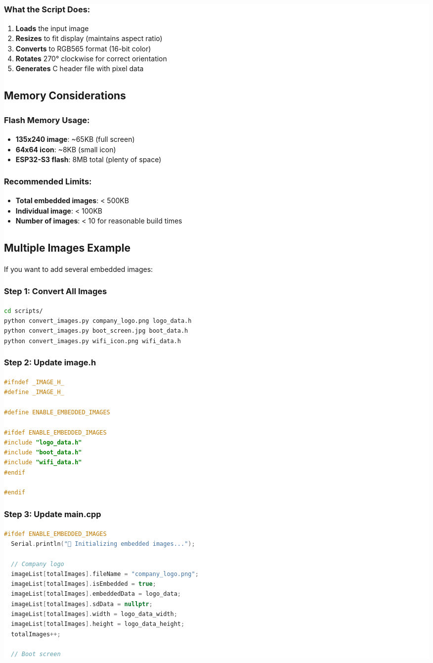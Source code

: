 ### What the Script Does:
1. **Loads** the input image
2. **Resizes** to fit display (maintains aspect ratio)
3. **Converts** to RGB565 format (16-bit color)
4. **Rotates** 270° clockwise for correct orientation
5. **Generates** C header file with pixel data

## Memory Considerations

### Flash Memory Usage:
- **135x240 image**: ~65KB (full screen)
- **64x64 icon**: ~8KB (small icon)
- **ESP32-S3 flash**: 8MB total (plenty of space)

### Recommended Limits:
- **Total embedded images**: < 500KB
- **Individual image**: < 100KB  
- **Number of images**: < 10 for reasonable build times

## Multiple Images Example

If you want to add several embedded images:

### Step 1: Convert All Images
```bash
cd scripts/
python convert_images.py company_logo.png logo_data.h
python convert_images.py boot_screen.jpg boot_data.h
python convert_images.py wifi_icon.png wifi_data.h
```

### Step 2: Update image.h
```cpp
#ifndef _IMAGE_H_
#define _IMAGE_H_

#define ENABLE_EMBEDDED_IMAGES

#ifdef ENABLE_EMBEDDED_IMAGES
#include "logo_data.h"
#include "boot_data.h"
#include "wifi_data.h"
#endif

#endif
```

### Step 3: Update main.cpp
```cpp
#ifdef ENABLE_EMBEDDED_IMAGES
  Serial.println("📸 Initializing embedded images...");
  
  // Company logo
  imageList[totalImages].fileName = "company_logo.png";
  imageList[totalImages].isEmbedded = true;
  imageList[totalImages].embeddedData = logo_data;
  imageList[totalImages].sdData = nullptr;
  imageList[totalImages].width = logo_data_width;
  imageList[totalImages].height = logo_data_height;
  totalImages++;
  
  // Boot screen
```